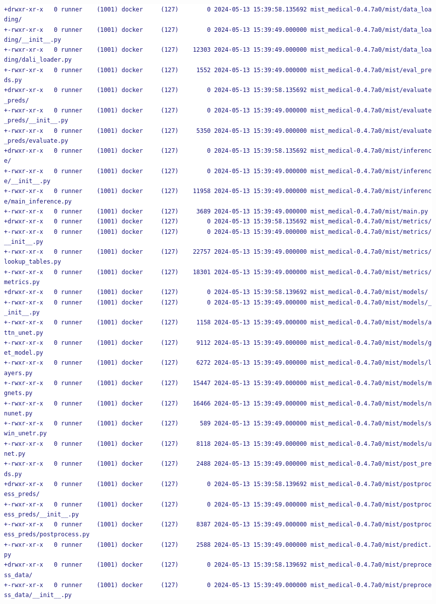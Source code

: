 ```diff
+drwxr-xr-x   0 runner    (1001) docker     (127)        0 2024-05-13 15:39:58.135692 mist_medical-0.4.7a0/mist/data_loading/
+-rwxr-xr-x   0 runner    (1001) docker     (127)        0 2024-05-13 15:39:49.000000 mist_medical-0.4.7a0/mist/data_loading/__init__.py
+-rwxr-xr-x   0 runner    (1001) docker     (127)    12303 2024-05-13 15:39:49.000000 mist_medical-0.4.7a0/mist/data_loading/dali_loader.py
+-rwxr-xr-x   0 runner    (1001) docker     (127)     1552 2024-05-13 15:39:49.000000 mist_medical-0.4.7a0/mist/eval_preds.py
+drwxr-xr-x   0 runner    (1001) docker     (127)        0 2024-05-13 15:39:58.135692 mist_medical-0.4.7a0/mist/evaluate_preds/
+-rwxr-xr-x   0 runner    (1001) docker     (127)        0 2024-05-13 15:39:49.000000 mist_medical-0.4.7a0/mist/evaluate_preds/__init__.py
+-rwxr-xr-x   0 runner    (1001) docker     (127)     5350 2024-05-13 15:39:49.000000 mist_medical-0.4.7a0/mist/evaluate_preds/evaluate.py
+drwxr-xr-x   0 runner    (1001) docker     (127)        0 2024-05-13 15:39:58.135692 mist_medical-0.4.7a0/mist/inference/
+-rwxr-xr-x   0 runner    (1001) docker     (127)        0 2024-05-13 15:39:49.000000 mist_medical-0.4.7a0/mist/inference/__init__.py
+-rwxr-xr-x   0 runner    (1001) docker     (127)    11958 2024-05-13 15:39:49.000000 mist_medical-0.4.7a0/mist/inference/main_inference.py
+-rwxr-xr-x   0 runner    (1001) docker     (127)     3689 2024-05-13 15:39:49.000000 mist_medical-0.4.7a0/mist/main.py
+drwxr-xr-x   0 runner    (1001) docker     (127)        0 2024-05-13 15:39:58.135692 mist_medical-0.4.7a0/mist/metrics/
+-rwxr-xr-x   0 runner    (1001) docker     (127)        0 2024-05-13 15:39:49.000000 mist_medical-0.4.7a0/mist/metrics/__init__.py
+-rwxr-xr-x   0 runner    (1001) docker     (127)    22757 2024-05-13 15:39:49.000000 mist_medical-0.4.7a0/mist/metrics/lookup_tables.py
+-rwxr-xr-x   0 runner    (1001) docker     (127)    18301 2024-05-13 15:39:49.000000 mist_medical-0.4.7a0/mist/metrics/metrics.py
+drwxr-xr-x   0 runner    (1001) docker     (127)        0 2024-05-13 15:39:58.139692 mist_medical-0.4.7a0/mist/models/
+-rwxr-xr-x   0 runner    (1001) docker     (127)        0 2024-05-13 15:39:49.000000 mist_medical-0.4.7a0/mist/models/__init__.py
+-rwxr-xr-x   0 runner    (1001) docker     (127)     1158 2024-05-13 15:39:49.000000 mist_medical-0.4.7a0/mist/models/attn_unet.py
+-rwxr-xr-x   0 runner    (1001) docker     (127)     9112 2024-05-13 15:39:49.000000 mist_medical-0.4.7a0/mist/models/get_model.py
+-rwxr-xr-x   0 runner    (1001) docker     (127)     6272 2024-05-13 15:39:49.000000 mist_medical-0.4.7a0/mist/models/layers.py
+-rwxr-xr-x   0 runner    (1001) docker     (127)    15447 2024-05-13 15:39:49.000000 mist_medical-0.4.7a0/mist/models/mgnets.py
+-rwxr-xr-x   0 runner    (1001) docker     (127)    16466 2024-05-13 15:39:49.000000 mist_medical-0.4.7a0/mist/models/nnunet.py
+-rwxr-xr-x   0 runner    (1001) docker     (127)      589 2024-05-13 15:39:49.000000 mist_medical-0.4.7a0/mist/models/swin_unetr.py
+-rwxr-xr-x   0 runner    (1001) docker     (127)     8118 2024-05-13 15:39:49.000000 mist_medical-0.4.7a0/mist/models/unet.py
+-rwxr-xr-x   0 runner    (1001) docker     (127)     2488 2024-05-13 15:39:49.000000 mist_medical-0.4.7a0/mist/post_preds.py
+drwxr-xr-x   0 runner    (1001) docker     (127)        0 2024-05-13 15:39:58.139692 mist_medical-0.4.7a0/mist/postprocess_preds/
+-rwxr-xr-x   0 runner    (1001) docker     (127)        0 2024-05-13 15:39:49.000000 mist_medical-0.4.7a0/mist/postprocess_preds/__init__.py
+-rwxr-xr-x   0 runner    (1001) docker     (127)     8387 2024-05-13 15:39:49.000000 mist_medical-0.4.7a0/mist/postprocess_preds/postprocess.py
+-rwxr-xr-x   0 runner    (1001) docker     (127)     2588 2024-05-13 15:39:49.000000 mist_medical-0.4.7a0/mist/predict.py
+drwxr-xr-x   0 runner    (1001) docker     (127)        0 2024-05-13 15:39:58.139692 mist_medical-0.4.7a0/mist/preprocess_data/
+-rwxr-xr-x   0 runner    (1001) docker     (127)        0 2024-05-13 15:39:49.000000 mist_medical-0.4.7a0/mist/preprocess_data/__init__.py
```